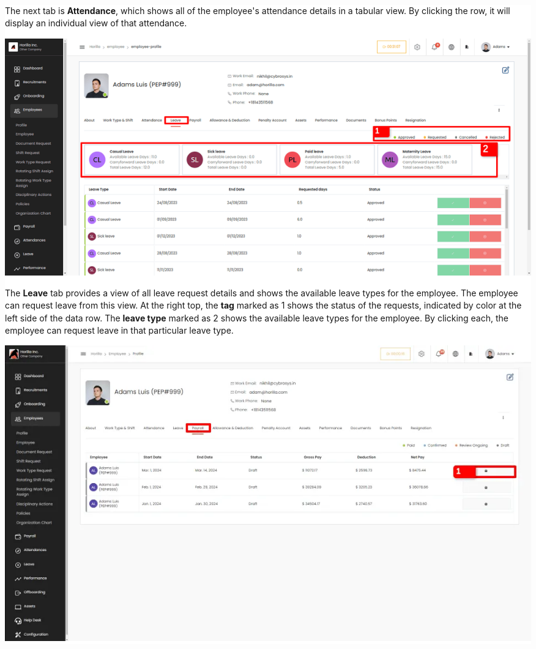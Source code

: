The next tab is **Attendance**, which shows all of the employee's attendance details in a tabular view. By clicking the row, it will display an individual view of that attendance.

![alt text](media/image-3.png)

The **Leave** tab provides a view of all leave request details and shows the available leave types for the employee. The employee can request leave from this view. At the right top, the **tag** marked as 1 shows the status of the requests, indicated by color at the left side of the data row. The **leave type** marked as 2 shows the available leave types for the employee. By clicking each, the employee can request leave in that particular leave type.

![alt text](media/image-4.png)
